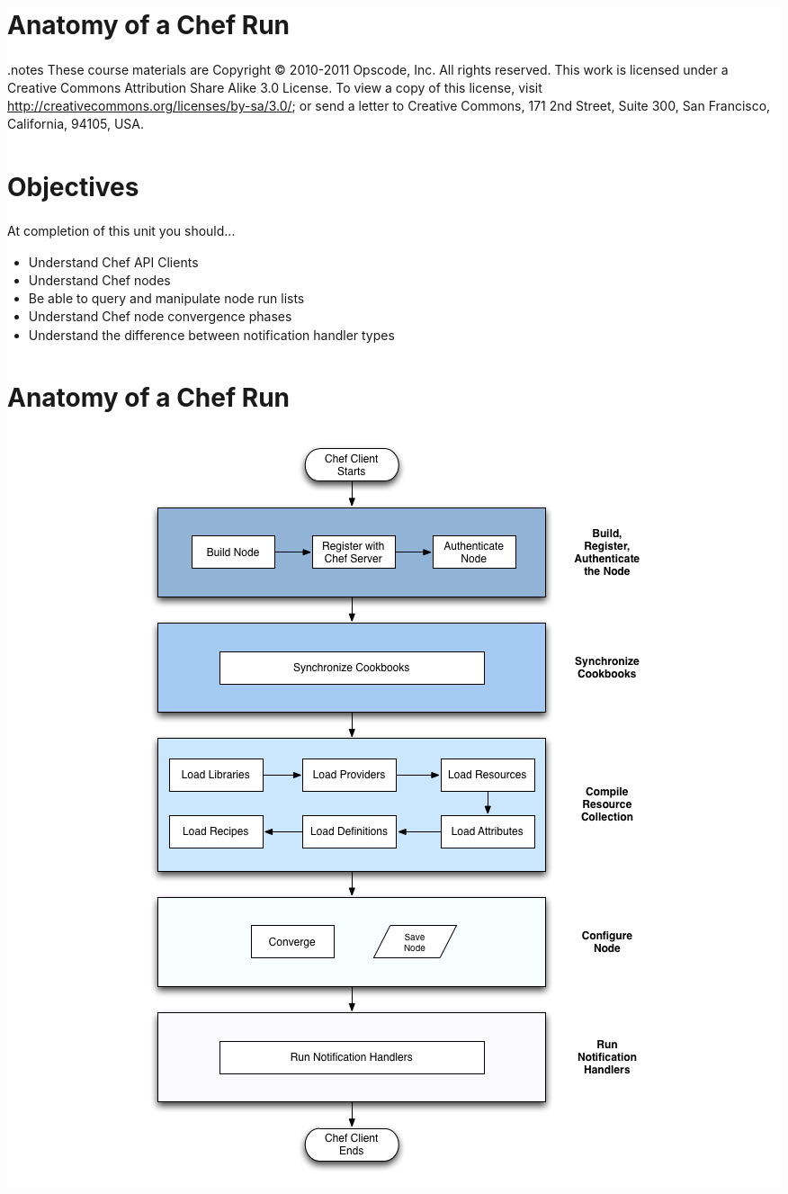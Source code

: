 # Anatomy of a Chef Run

.notes These course materials are Copyright © 2010-2011 Opscode, Inc. All rights reserved. 
This work is licensed under a Creative Commons Attribution Share Alike 3.0 License. To view a copy of this license, visit http://creativecommons.org/licenses/by-sa/3.0/; or send a letter to Creative Commons, 171 2nd Street, Suite 300, San Francisco, California, 94105, USA.

# Objectives

At completion of this unit you should...

* Understand Chef API Clients
* Understand Chef nodes
* Be able to query and manipulate node run lists
* Understand Chef node convergence phases
* Understand the difference between notification handler types

# Anatomy of a Chef Run

<center><img src="anatomy-of-chef-run.png"></center>